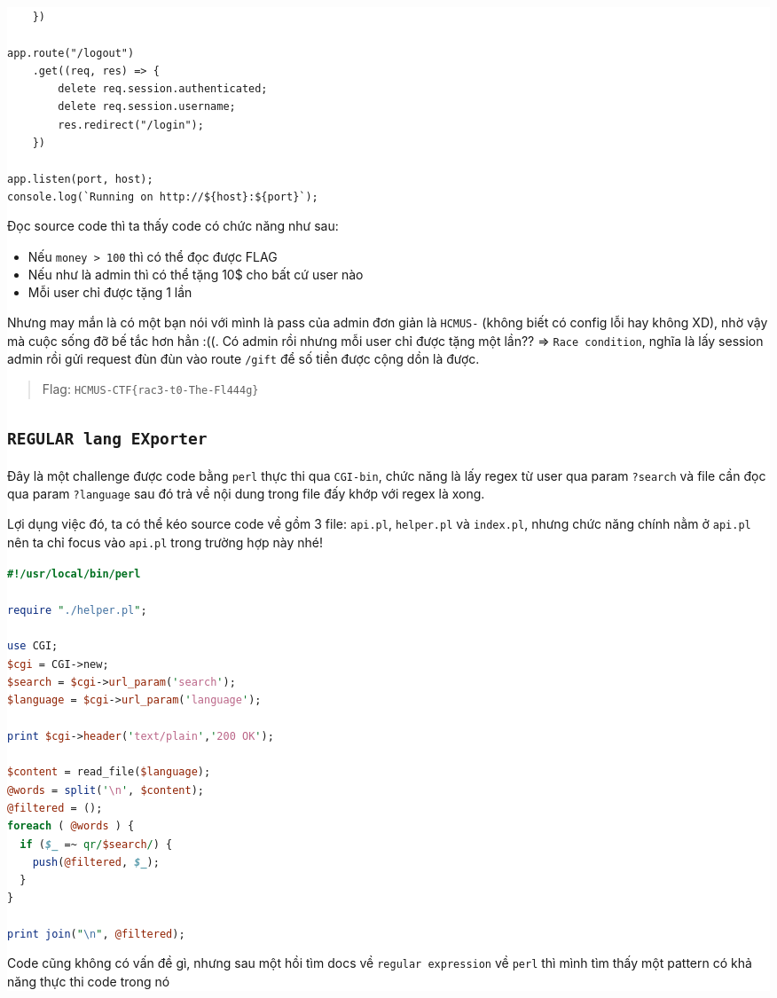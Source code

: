 ```nodejs
    })

app.route("/logout")
    .get((req, res) => {
        delete req.session.authenticated;
        delete req.session.username;
        res.redirect("/login");
    })

app.listen(port, host);
console.log(`Running on http://${host}:${port}`);
```
Đọc source code thì ta thấy code có chức năng như sau:
- Nếu `money > 100` thì có thể đọc được FLAG
- Nếu như là admin thì có thể tặng 10$ cho bất cứ user nào
- Mỗi user chỉ được tặng 1 lần  

Nhưng may mắn là có một bạn nói với mình là pass của admin đơn giản là `HCMUS-` (không biết có config lỗi hay không XD), nhờ vậy mà cuộc sống đỡ bế tắc hơn hẳn :((. Có admin rồi nhưng mỗi user chỉ được tặng một lần?? => `Race condition`, nghĩa là lấy session admin rồi gửi request đùn đùn vào route `/gift` để số tiền được cộng dồn là được.  
  
> Flag: `HCMUS-CTF{rac3-t0-The-Fl444g}`  
 
## `REGULAR lang EXporter`   
  
Đây là một challenge được code bằng `perl` thực thi qua `CGI-bin`, chức năng là lấy regex từ user qua param `?search` và file cần đọc qua param `?language` sau đó trả về nội dung trong file đấy khớp với regex là xong.  
  
Lợi dụng việc đó, ta có thể kéo source code về gồm 3 file: `api.pl`, `helper.pl` và `index.pl`, nhưng chức năng chính nằm ở `api.pl` nên ta chỉ focus vào `api.pl` trong trường hợp này nhé!  
  
```perl
#!/usr/local/bin/perl

require "./helper.pl";

use CGI;
$cgi = CGI->new;
$search = $cgi->url_param('search');
$language = $cgi->url_param('language');

print $cgi->header('text/plain','200 OK');

$content = read_file($language);
@words = split('\n', $content);
@filtered = ();
foreach ( @words ) {
  if ($_ =~ qr/$search/) {
    push(@filtered, $_);
  }
}

print join("\n", @filtered);
```  
Code cũng không có vấn đề gì, nhưng sau một hồi tìm docs về `regular expression` về `perl` thì mình tìm thấy một pattern có khả năng thực thi code trong nó  